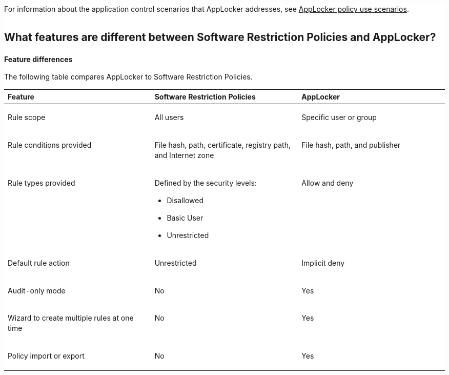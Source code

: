 For information about the application control scenarios that AppLocker addresses, see [AppLocker policy use scenarios](applocker-policy-use-scenarios.md).

## What features are different between Software Restriction Policies and AppLocker?


**Feature differences**

The following table compares AppLocker to Software Restriction Policies.

<table>
<colgroup>
<col width="33%" />
<col width="33%" />
<col width="33%" />
</colgroup>
<thead>
<tr class="header">
<th align="left">Feature</th>
<th align="left">Software Restriction Policies</th>
<th align="left">AppLocker</th>
</tr>
</thead>
<tbody>
<tr class="odd">
<td align="left"><p>Rule scope</p></td>
<td align="left"><p>All users</p></td>
<td align="left"><p>Specific user or group</p></td>
</tr>
<tr class="even">
<td align="left"><p>Rule conditions provided</p></td>
<td align="left"><p>File hash, path, certificate, registry path, and Internet zone</p></td>
<td align="left"><p>File hash, path, and publisher</p></td>
</tr>
<tr class="odd">
<td align="left"><p>Rule types provided</p></td>
<td align="left"><p>Defined by the security levels:</p>
<ul>
<li><p>Disallowed</p></li>
<li><p>Basic User</p></li>
<li><p>Unrestricted</p></li>
</ul></td>
<td align="left"><p>Allow and deny</p></td>
</tr>
<tr class="even">
<td align="left"><p>Default rule action</p></td>
<td align="left"><p>Unrestricted</p></td>
<td align="left"><p>Implicit deny</p></td>
</tr>
<tr class="odd">
<td align="left"><p>Audit-only mode</p></td>
<td align="left"><p>No</p></td>
<td align="left"><p>Yes</p></td>
</tr>
<tr class="even">
<td align="left"><p>Wizard to create multiple rules at one time</p></td>
<td align="left"><p>No</p></td>
<td align="left"><p>Yes</p></td>
</tr>
<tr class="odd">
<td align="left"><p>Policy import or export</p></td>
<td align="left"><p>No</p></td>
<td align="left"><p>Yes</p></td>
</tr>